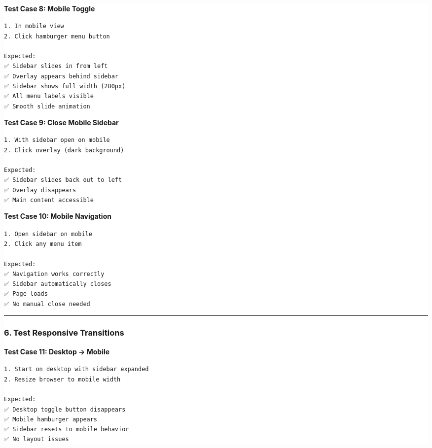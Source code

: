**Test Case 8: Mobile Toggle**

```
1. In mobile view
2. Click hamburger menu button

Expected:
✅ Sidebar slides in from left
✅ Overlay appears behind sidebar
✅ Sidebar shows full width (280px)
✅ All menu labels visible
✅ Smooth slide animation
```

**Test Case 9: Close Mobile Sidebar**

```
1. With sidebar open on mobile
2. Click overlay (dark background)

Expected:
✅ Sidebar slides back out to left
✅ Overlay disappears
✅ Main content accessible
```

**Test Case 10: Mobile Navigation**

```
1. Open sidebar on mobile
2. Click any menu item

Expected:
✅ Navigation works correctly
✅ Sidebar automatically closes
✅ Page loads
✅ No manual close needed
```

---

### 6. Test Responsive Transitions

**Test Case 11: Desktop → Mobile**

```
1. Start on desktop with sidebar expanded
2. Resize browser to mobile width

Expected:
✅ Desktop toggle button disappears
✅ Mobile hamburger appears
✅ Sidebar resets to mobile behavior
✅ No layout issues
```
